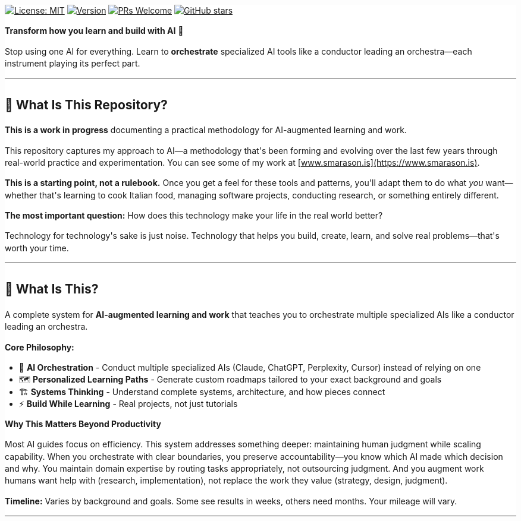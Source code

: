 [![License: MIT](https://img.shields.io/badge/License-MIT-blue.svg)](LICENSE)
[![Version](https://img.shields.io/badge/version-2.1-green.svg)](COMPLETE-GUIDE.md)
[![PRs Welcome](https://img.shields.io/badge/PRs-welcome-brightgreen.svg)](CONTRIBUTING.md)
[![GitHub stars](https://img.shields.io/github/stars/magnussmari/TamingTechnology?style=social)](https://github.com/magnussmari/TamingTechnology)

**Transform how you learn and build with AI** 🚀

Stop using one AI for everything. Learn to **orchestrate** specialized AI tools like a conductor leading an orchestra—each instrument playing its perfect part.

---

## 📖 What Is This Repository?

**This is a work in progress** documenting a practical methodology for AI-augmented learning and work.

This repository captures my approach to AI—a methodology that's been forming and evolving over the last few years through real-world practice and experimentation. You can see some of my work at [www.smarason.is](https://www.smarason.is).

**This is a starting point, not a rulebook.** Once you get a feel for these tools and patterns, you'll adapt them to do what *you* want—whether that's learning to cook Italian food, managing software projects, conducting research, or something entirely different.

**The most important question:** How does this technology make your life in the real world better?

Technology for technology's sake is just noise. Technology that helps you build, create, learn, and solve real problems—that's worth your time.

---

## 🎯 What Is This?

A complete system for **AI-augmented learning and work** that teaches you to orchestrate multiple specialized AIs like a conductor leading an orchestra.

**Core Philosophy:**
- 🎼 **AI Orchestration** - Conduct multiple specialized AIs (Claude, ChatGPT, Perplexity, Cursor) instead of relying on one
- 🗺️ **Personalized Learning Paths** - Generate custom roadmaps tailored to your exact background and goals
- 🏗️ **Systems Thinking** - Understand complete systems, architecture, and how pieces connect
- ⚡ **Build While Learning** - Real projects, not just tutorials

**Why This Matters Beyond Productivity**

Most AI guides focus on efficiency. This system addresses something deeper: maintaining human judgment while scaling capability. When you orchestrate with clear boundaries, you preserve accountability—you know which AI made which decision and why. You maintain domain expertise by routing tasks appropriately, not outsourcing judgment. And you augment work humans want help with (research, implementation), not replace the work they value (strategy, design, judgment).

**Timeline:** Varies by background and goals. Some see results in weeks, others need months. Your mileage will vary.

---